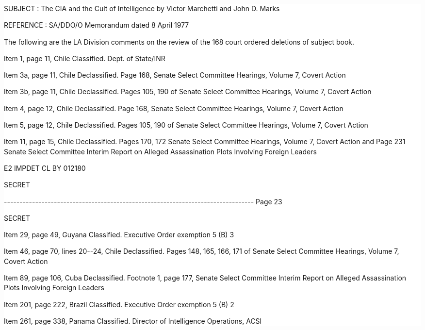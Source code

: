 SUBJECT : The CIA and the Cult of Intelligence
by Victor Marchetti and John D. Marks

REFERENCE : SA/DDO/O Memorandum dated 8 April 1977

The following are the LA Division comments on the
review of the 168 court ordered deletions of subject book.

Item 1, page 11, Chile
Classified. Dept. of State/INR

Item 3a, page 11, Chile
Declassified. Page 168, Senate Select Committee Hearings,
Volume 7, Covert Action

Item 3b, page 11, Chile
Declassified. Pages 105, 190 of Senate Seleet Committee
Hearings, Volume 7, Covert Action

Item 4, page 12, Chile
Declassified. Page 168, Senate Select Committee Hearings,
Volume 7, Covert Action

Item 5, page 12, Chile
Declassified. Pages 105, 190 of Senate Select Committee
Hearings, Volume 7, Covert Action

Item 11, page 15, Chile
Declassified. Pages 170, 172 Senate Select Committee
Hearings, Volume 7, Covert Action and Page 231 Senate
Select Committee Interim Report on Alleged Assassination
Plots Involving Foreign Leaders

E2 IMPDET
CL BY 012180

SECRET


-------------------------------------------------------------------------------- Page 23

SECRET

Item 29, page 49, Guyana
Classified. Executive Order exemption 5 (B) 3

Item 46, page 70, lines 20--24, Chile
Declassified. Pages 148, 165, 166, 171 of Senate Select
Committee Hearings, Volume 7, Covert Action

Item 89, page 106, Cuba
Declassified. Footnote 1, page 177, Senate Select
Committee Interim Report on Alleged Assassination Plots
Involving Foreign Leaders

Item 201, page 222, Brazil
Classified. Executive Order exemption 5 (B) 2

Item 261, page 338, Panama
Classified. Director of Intelligence Operations, ACSI
